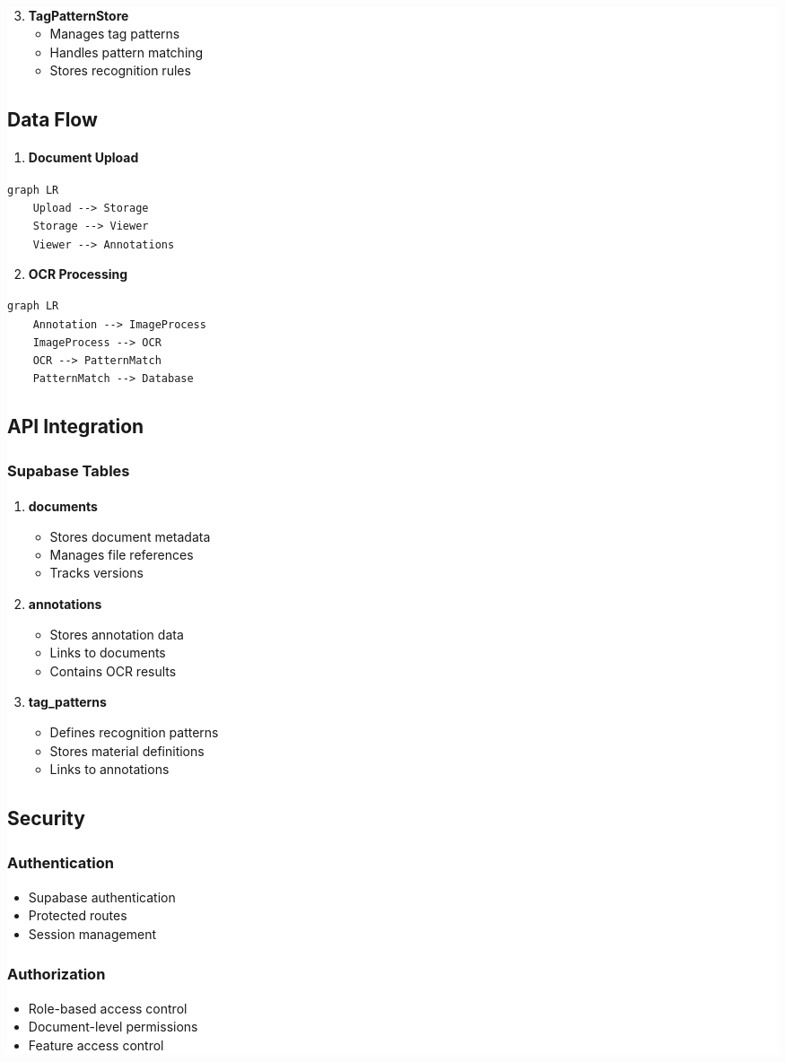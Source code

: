 3. **TagPatternStore**
   - Manages tag patterns
   - Handles pattern matching
   - Stores recognition rules

## Data Flow

1. **Document Upload**
```mermaid
graph LR
    Upload --> Storage
    Storage --> Viewer
    Viewer --> Annotations
```

2. **OCR Processing**
```mermaid
graph LR
    Annotation --> ImageProcess
    ImageProcess --> OCR
    OCR --> PatternMatch
    PatternMatch --> Database
```

## API Integration

### Supabase Tables
1. **documents**
   - Stores document metadata
   - Manages file references
   - Tracks versions

2. **annotations**
   - Stores annotation data
   - Links to documents
   - Contains OCR results

3. **tag_patterns**
   - Defines recognition patterns
   - Stores material definitions
   - Links to annotations

## Security

### Authentication
- Supabase authentication
- Protected routes
- Session management

### Authorization
- Role-based access control
- Document-level permissions
- Feature access control
